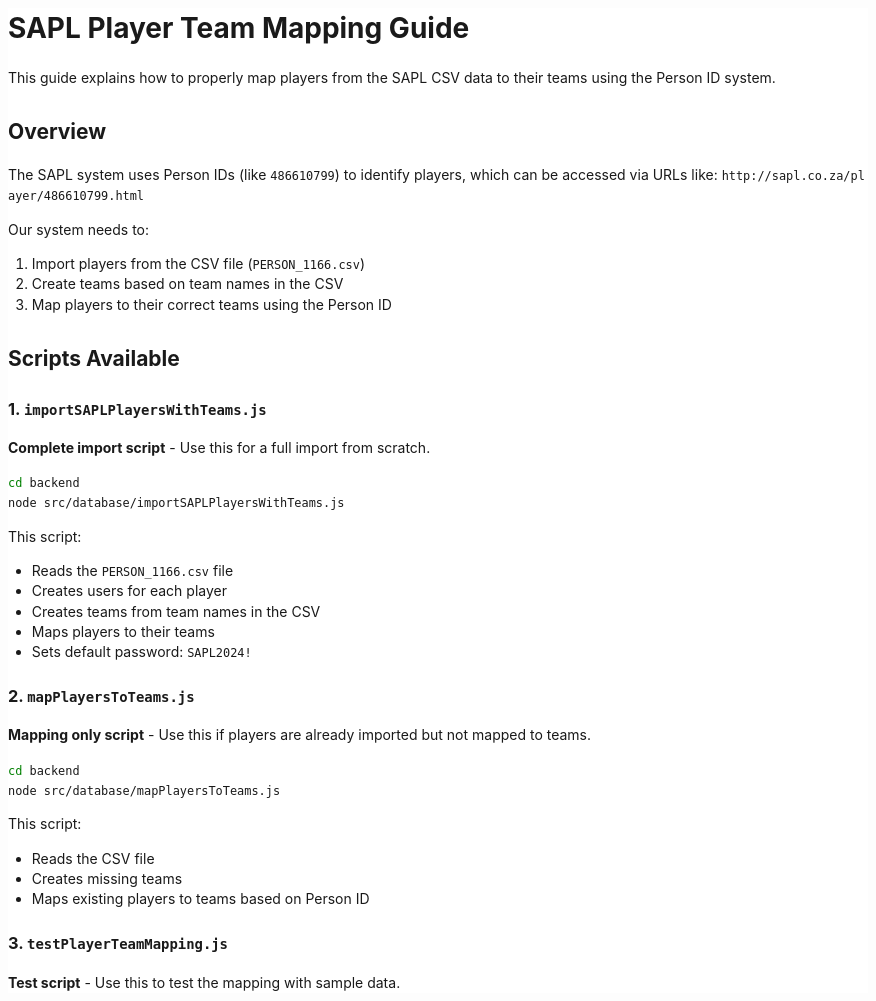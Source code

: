 # SAPL Player Team Mapping Guide

This guide explains how to properly map players from the SAPL CSV data to their teams using the Person ID system.

## Overview

The SAPL system uses Person IDs (like `486610799`) to identify players, which can be accessed via URLs like:
`http://sapl.co.za/player/486610799.html`

Our system needs to:

1. Import players from the CSV file (`PERSON_1166.csv`)
2. Create teams based on team names in the CSV
3. Map players to their correct teams using the Person ID

## Scripts Available

### 1. `importSAPLPlayersWithTeams.js`

**Complete import script** - Use this for a full import from scratch.

```bash
cd backend
node src/database/importSAPLPlayersWithTeams.js
```

This script:

- Reads the `PERSON_1166.csv` file
- Creates users for each player
- Creates teams from team names in the CSV
- Maps players to their teams
- Sets default password: `SAPL2024!`

### 2. `mapPlayersToTeams.js`

**Mapping only script** - Use this if players are already imported but not mapped to teams.

```bash
cd backend
node src/database/mapPlayersToTeams.js
```

This script:

- Reads the CSV file
- Creates missing teams
- Maps existing players to teams based on Person ID

### 3. `testPlayerTeamMapping.js`

**Test script** - Use this to test the mapping with sample data.
